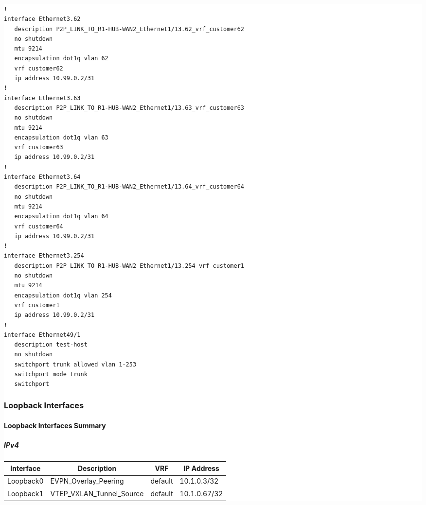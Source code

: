```eos
!
interface Ethernet3.62
   description P2P_LINK_TO_R1-HUB-WAN2_Ethernet1/13.62_vrf_customer62
   no shutdown
   mtu 9214
   encapsulation dot1q vlan 62
   vrf customer62
   ip address 10.99.0.2/31
!
interface Ethernet3.63
   description P2P_LINK_TO_R1-HUB-WAN2_Ethernet1/13.63_vrf_customer63
   no shutdown
   mtu 9214
   encapsulation dot1q vlan 63
   vrf customer63
   ip address 10.99.0.2/31
!
interface Ethernet3.64
   description P2P_LINK_TO_R1-HUB-WAN2_Ethernet1/13.64_vrf_customer64
   no shutdown
   mtu 9214
   encapsulation dot1q vlan 64
   vrf customer64
   ip address 10.99.0.2/31
!
interface Ethernet3.254
   description P2P_LINK_TO_R1-HUB-WAN2_Ethernet1/13.254_vrf_customer1
   no shutdown
   mtu 9214
   encapsulation dot1q vlan 254
   vrf customer1
   ip address 10.99.0.2/31
!
interface Ethernet49/1
   description test-host
   no shutdown
   switchport trunk allowed vlan 1-253
   switchport mode trunk
   switchport
```

### Loopback Interfaces

#### Loopback Interfaces Summary

##### IPv4

| Interface | Description | VRF | IP Address |
| --------- | ----------- | --- | ---------- |
| Loopback0 | EVPN_Overlay_Peering | default | 10.1.0.3/32 |
| Loopback1 | VTEP_VXLAN_Tunnel_Source | default | 10.1.0.67/32 |
